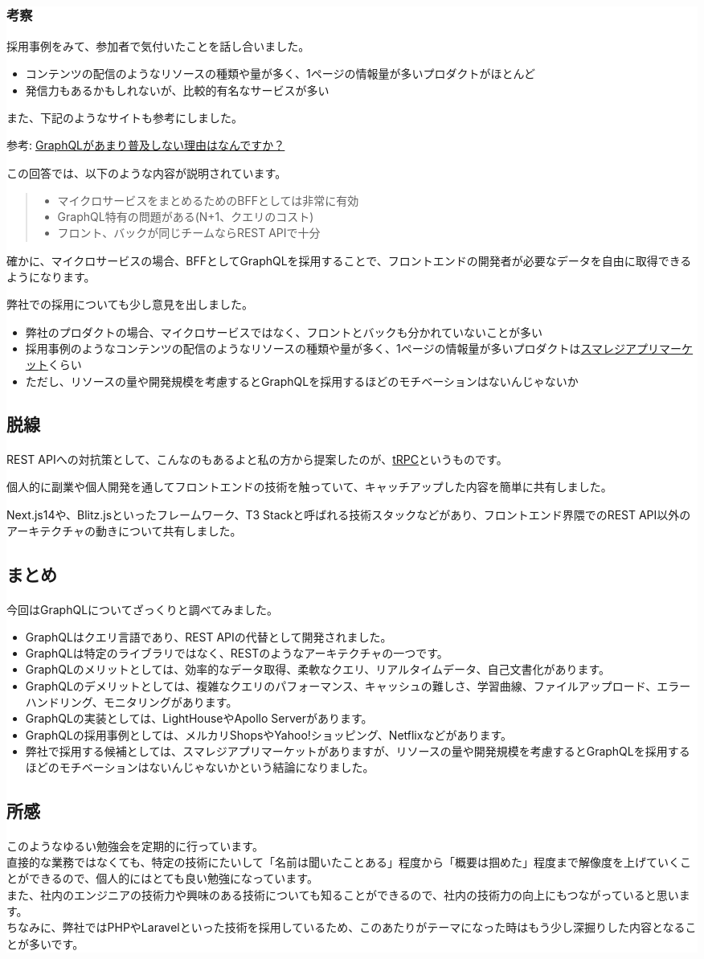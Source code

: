 ### 考察

採用事例をみて、参加者で気付いたことを話し合いました。

- コンテンツの配信のようなリソースの種類や量が多く、1ページの情報量が多いプロダクトがほとんど
- 発信力もあるかもしれないが、比較的有名なサービスが多い

また、下記のようなサイトも参考にしました。

参考: [GraphQLがあまり普及しない理由はなんですか？](https://jp.quora.com/GraphQL%E3%81%8C%E3%81%82%E3%81%BE%E3%82%8A%E6%99%AE%E5%8F%8A%E3%81%97%E3%81%AA%E3%81%84%E7%90%86%E7%94%B1%E3%81%AF%E3%81%AA%E3%82%93%E3%81%A7%E3%81%99%E3%81%8B)

この回答では、以下のような内容が説明されています。

>- マイクロサービスをまとめるためのBFFとしては非常に有効
>- GraphQL特有の問題がある(N+1、クエリのコスト)
>- フロント、バックが同じチームならREST APIで十分

確かに、マイクロサービスの場合、BFFとしてGraphQLを採用することで、フロントエンドの開発者が必要なデータを自由に取得できるようになります。

弊社での採用についても少し意見を出しました。

- 弊社のプロダクトの場合、マイクロサービスではなく、フロントとバックも分かれていないことが多い
- 採用事例のようなコンテンツの配信のようなリソースの種類や量が多く、1ページの情報量が多いプロダクトは[スマレジアプリマーケット](https://apps.smaregi.jp/)くらい
- ただし、リソースの量や開発規模を考慮するとGraphQLを採用するほどのモチベーションはないんじゃないか

## 脱線

REST APIへの対抗策として、こんなのもあるよと私の方から提案したのが、[tRPC](https://trpc.io/)というものです。

個人的に副業や個人開発を通してフロントエンドの技術を触っていて、キャッチアップした内容を簡単に共有しました。  

Next.js14や、Blitz.jsといったフレームワーク、T3 Stackと呼ばれる技術スタックなどがあり、フロントエンド界隈でのREST API以外のアーキテクチャの動きについて共有しました。

## まとめ

今回はGraphQLについてざっくりと調べてみました。

- GraphQLはクエリ言語であり、REST APIの代替として開発されました。
- GraphQLは特定のライブラリではなく、RESTのようなアーキテクチャの一つです。
- GraphQLのメリットとしては、効率的なデータ取得、柔軟なクエリ、リアルタイムデータ、自己文書化があります。
- GraphQLのデメリットとしては、複雑なクエリのパフォーマンス、キャッシュの難しさ、学習曲線、ファイルアップロード、エラーハンドリング、モニタリングがあります。
- GraphQLの実装としては、LightHouseやApollo Serverがあります。
- GraphQLの採用事例としては、メルカリShopsやYahoo!ショッピング、Netflixなどがあります。
- 弊社で採用する候補としては、スマレジアプリマーケットがありますが、リソースの量や開発規模を考慮するとGraphQLを採用するほどのモチベーションはないんじゃないかという結論になりました。

## 所感

このようなゆるい勉強会を定期的に行っています。  
直接的な業務ではなくても、特定の技術にたいして「名前は聞いたことある」程度から「概要は掴めた」程度まで解像度を上げていくことができるので、個人的にはとても良い勉強になっています。  
また、社内のエンジニアの技術力や興味のある技術についても知ることができるので、社内の技術力の向上にもつながっていると思います。  
ちなみに、弊社ではPHPやLaravelといった技術を採用しているため、このあたりがテーマになった時はもう少し深掘りした内容となることが多いです。  

